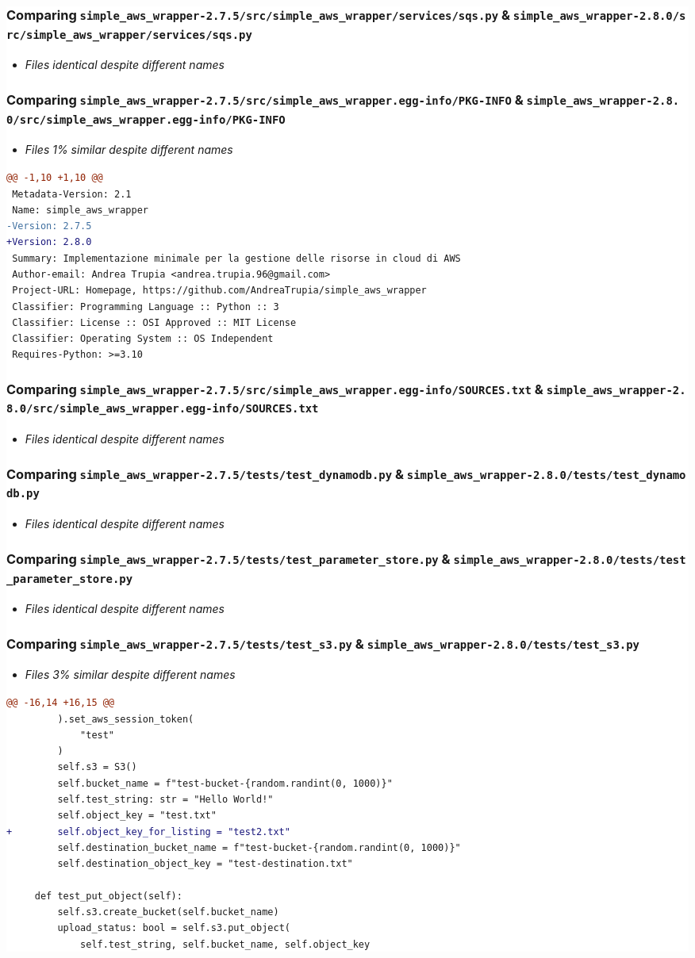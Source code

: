 ### Comparing `simple_aws_wrapper-2.7.5/src/simple_aws_wrapper/services/sqs.py` & `simple_aws_wrapper-2.8.0/src/simple_aws_wrapper/services/sqs.py`

 * *Files identical despite different names*

### Comparing `simple_aws_wrapper-2.7.5/src/simple_aws_wrapper.egg-info/PKG-INFO` & `simple_aws_wrapper-2.8.0/src/simple_aws_wrapper.egg-info/PKG-INFO`

 * *Files 1% similar despite different names*

```diff
@@ -1,10 +1,10 @@
 Metadata-Version: 2.1
 Name: simple_aws_wrapper
-Version: 2.7.5
+Version: 2.8.0
 Summary: Implementazione minimale per la gestione delle risorse in cloud di AWS
 Author-email: Andrea Trupia <andrea.trupia.96@gmail.com>
 Project-URL: Homepage, https://github.com/AndreaTrupia/simple_aws_wrapper
 Classifier: Programming Language :: Python :: 3
 Classifier: License :: OSI Approved :: MIT License
 Classifier: Operating System :: OS Independent
 Requires-Python: >=3.10
```

### Comparing `simple_aws_wrapper-2.7.5/src/simple_aws_wrapper.egg-info/SOURCES.txt` & `simple_aws_wrapper-2.8.0/src/simple_aws_wrapper.egg-info/SOURCES.txt`

 * *Files identical despite different names*

### Comparing `simple_aws_wrapper-2.7.5/tests/test_dynamodb.py` & `simple_aws_wrapper-2.8.0/tests/test_dynamodb.py`

 * *Files identical despite different names*

### Comparing `simple_aws_wrapper-2.7.5/tests/test_parameter_store.py` & `simple_aws_wrapper-2.8.0/tests/test_parameter_store.py`

 * *Files identical despite different names*

### Comparing `simple_aws_wrapper-2.7.5/tests/test_s3.py` & `simple_aws_wrapper-2.8.0/tests/test_s3.py`

 * *Files 3% similar despite different names*

```diff
@@ -16,14 +16,15 @@
         ).set_aws_session_token(
             "test"
         )
         self.s3 = S3()
         self.bucket_name = f"test-bucket-{random.randint(0, 1000)}"
         self.test_string: str = "Hello World!"
         self.object_key = "test.txt"
+        self.object_key_for_listing = "test2.txt"
         self.destination_bucket_name = f"test-bucket-{random.randint(0, 1000)}"
         self.destination_object_key = "test-destination.txt"
 
     def test_put_object(self):
         self.s3.create_bucket(self.bucket_name)
         upload_status: bool = self.s3.put_object(
             self.test_string, self.bucket_name, self.object_key
```